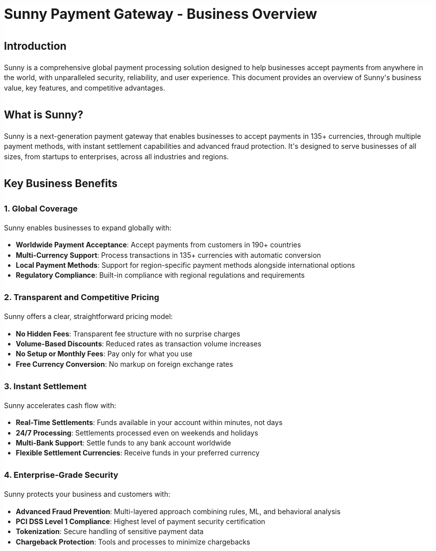 # Sunny Payment Gateway - Business Overview

## Introduction

Sunny is a comprehensive global payment processing solution designed to help businesses accept payments from anywhere in the world, with unparalleled security, reliability, and user experience. This document provides an overview of Sunny's business value, key features, and competitive advantages.

## What is Sunny?

Sunny is a next-generation payment gateway that enables businesses to accept payments in 135+ currencies, through multiple payment methods, with instant settlement capabilities and advanced fraud protection. It's designed to serve businesses of all sizes, from startups to enterprises, across all industries and regions.

## Key Business Benefits

### 1. Global Coverage

Sunny enables businesses to expand globally with:

- **Worldwide Payment Acceptance**: Accept payments from customers in 190+ countries
- **Multi-Currency Support**: Process transactions in 135+ currencies with automatic conversion
- **Local Payment Methods**: Support for region-specific payment methods alongside international options
- **Regulatory Compliance**: Built-in compliance with regional regulations and requirements

### 2. Transparent and Competitive Pricing

Sunny offers a clear, straightforward pricing model:

- **No Hidden Fees**: Transparent fee structure with no surprise charges
- **Volume-Based Discounts**: Reduced rates as transaction volume increases
- **No Setup or Monthly Fees**: Pay only for what you use
- **Free Currency Conversion**: No markup on foreign exchange rates

### 3. Instant Settlement

Sunny accelerates cash flow with:

- **Real-Time Settlements**: Funds available in your account within minutes, not days
- **24/7 Processing**: Settlements processed even on weekends and holidays
- **Multi-Bank Support**: Settle funds to any bank account worldwide
- **Flexible Settlement Currencies**: Receive funds in your preferred currency

### 4. Enterprise-Grade Security

Sunny protects your business and customers with:

- **Advanced Fraud Prevention**: Multi-layered approach combining rules, ML, and behavioral analysis
- **PCI DSS Level 1 Compliance**: Highest level of payment security certification
- **Tokenization**: Secure handling of sensitive payment data
- **Chargeback Protection**: Tools and processes to minimize chargebacks
